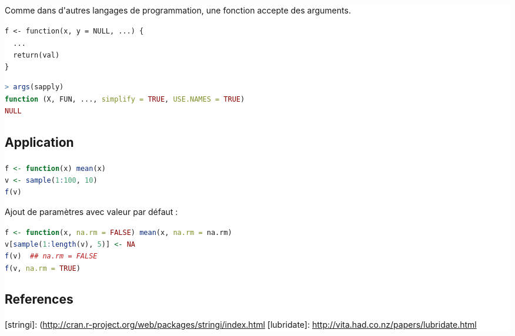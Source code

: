 Comme dans d'autres langages de programmation, une fonction accepte des arguments.

    f <- function(x, y = NULL, ...) {
      ...
      return(val)
    }

```r
> args(sapply)
function (X, FUN, ..., simplify = TRUE, USE.NAMES = TRUE)
NULL
```

## Application

```r
f <- function(x) mean(x)
v <- sample(1:100, 10)
f(v)
```

Ajout de paramètres avec valeur par défaut :

```r
f <- function(x, na.rm = FALSE) mean(x, na.rm = na.rm)
v[sample(1:length(v), 5)] <- NA
f(v)  ## na.rm = FALSE
f(v, na.rm = TRUE)
```


## References


[cran]: http://cran.r-project.org
[stringr]: http://journal.r-project.org/archive/2010-2/RJournal_2010-2_Wickham.pdf
[stringi]: (http://cran.r-project.org/web/packages/stringi/index.html
[lubridate]: http://vita.had.co.nz/papers/lubridate.html